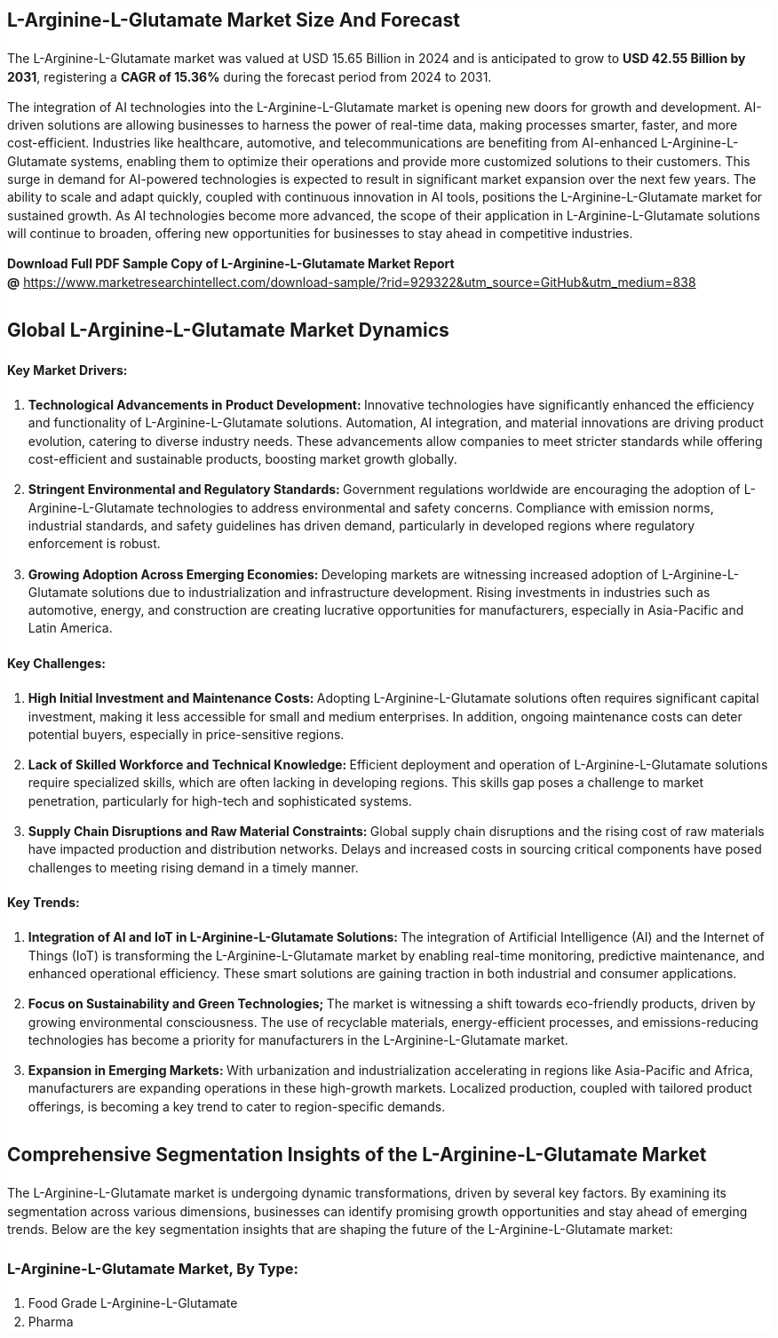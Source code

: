 <h2>L-Arginine-L-Glutamate Market Size And Forecast</h2><p>The L-Arginine-L-Glutamate market was valued at USD 15.65 Billion in 2024 and is anticipated to grow to <strong>USD 42.55 Billion by 2031</strong>, registering a <strong>CAGR of 15.36%</strong> during the forecast period from 2024 to 2031.</p><p>The integration of AI technologies into the L-Arginine-L-Glutamate market is opening new doors for growth and development. AI-driven solutions are allowing businesses to harness the power of real-time data, making processes smarter, faster, and more cost-efficient. Industries like healthcare, automotive, and telecommunications are benefiting from AI-enhanced L-Arginine-L-Glutamate systems, enabling them to optimize their operations and provide more customized solutions to their customers. This surge in demand for AI-powered technologies is expected to result in significant market expansion over the next few years. The ability to scale and adapt quickly, coupled with continuous innovation in AI tools, positions the L-Arginine-L-Glutamate market for sustained growth. As AI technologies become more advanced, the scope of their application in L-Arginine-L-Glutamate solutions will continue to broaden, offering new opportunities for businesses to stay ahead in competitive industries.</p><p><strong>Download Full PDF Sample Copy of L-Arginine-L-Glutamate Market Report @</strong>&nbsp;<a href="https://www.marketresearchintellect.com/download-sample/?rid=929322&amp;utm_source=GitHub&amp;utm_medium=838">https://www.marketresearchintellect.com/download-sample/?rid=929322&amp;utm_source=GitHub&amp;utm_medium=838</a></p><h2>Global L-Arginine-L-Glutamate Market Dynamics</h2><h4><strong>Key Market Drivers:</strong></h4><ol><li><p><strong>Technological Advancements in Product Development:&nbsp;</strong>Innovative technologies have significantly enhanced the efficiency and functionality of L-Arginine-L-Glutamate solutions. Automation, AI integration, and material innovations are driving product evolution, catering to diverse industry needs. These advancements allow companies to meet stricter standards while offering cost-efficient and sustainable products, boosting market growth globally.</p></li><li><p><strong>Stringent Environmental and Regulatory Standards:&nbsp;</strong>Government regulations worldwide are encouraging the adoption of L-Arginine-L-Glutamate technologies to address environmental and safety concerns. Compliance with emission norms, industrial standards, and safety guidelines has driven demand, particularly in developed regions where regulatory enforcement is robust.</p></li><li><p><strong>Growing Adoption Across Emerging Economies:&nbsp;</strong>Developing markets are witnessing increased adoption of L-Arginine-L-Glutamate solutions due to industrialization and infrastructure development. Rising investments in industries such as automotive, energy, and construction are creating lucrative opportunities for manufacturers, especially in Asia-Pacific and Latin America.</p></li></ol><h4><strong>Key Challenges:</strong></h4><ol><li><p><strong>High Initial Investment and Maintenance Costs:&nbsp;</strong>Adopting L-Arginine-L-Glutamate solutions often requires significant capital investment, making it less accessible for small and medium enterprises. In addition, ongoing maintenance costs can deter potential buyers, especially in price-sensitive regions.</p></li><li><p><strong>Lack of Skilled Workforce and Technical Knowledge:&nbsp;</strong>Efficient deployment and operation of L-Arginine-L-Glutamate solutions require specialized skills, which are often lacking in developing regions. This skills gap poses a challenge to market penetration, particularly for high-tech and sophisticated systems.</p></li><li><p><strong>Supply Chain Disruptions and Raw Material Constraints:&nbsp;</strong>Global supply chain disruptions and the rising cost of raw materials have impacted production and distribution networks. Delays and increased costs in sourcing critical components have posed challenges to meeting rising demand in a timely manner.</p></li></ol><h4><strong>Key Trends:</strong></h4><ol><li><p><strong>Integration of AI and IoT in L-Arginine-L-Glutamate Solutions:&nbsp;</strong>The integration of Artificial Intelligence (AI) and the Internet of Things (IoT) is transforming the L-Arginine-L-Glutamate market by enabling real-time monitoring, predictive maintenance, and enhanced operational efficiency. These smart solutions are gaining traction in both industrial and consumer applications.</p></li><li><p><strong>Focus on Sustainability and Green Technologies;&nbsp;</strong>The market is witnessing a shift towards eco-friendly products, driven by growing environmental consciousness. The use of recyclable materials, energy-efficient processes, and emissions-reducing technologies has become a priority for manufacturers in the L-Arginine-L-Glutamate market.</p></li><li><p><strong>Expansion in Emerging Markets:&nbsp;</strong>With urbanization and industrialization accelerating in regions like Asia-Pacific and Africa, manufacturers are expanding operations in these high-growth markets. Localized production, coupled with tailored product offerings, is becoming a key trend to cater to region-specific demands.</p></li></ol><div class="article-main__content" data-test-id="publishing-text-block"><h2>Comprehensive Segmentation Insights of the L-Arginine-L-Glutamate Market</h2><p>The L-Arginine-L-Glutamate market is undergoing dynamic transformations, driven by several key factors. By examining its segmentation across various dimensions, businesses can identify promising growth opportunities and stay ahead of emerging trends. Below are the key segmentation insights that are shaping the future of the L-Arginine-L-Glutamate market:</p><h3><strong>L-Arginine-L-Glutamate Market, By Type:<br /></strong></h3><ol><li>Food Grade L-Arginine-L-Glutamate<li> Pharma